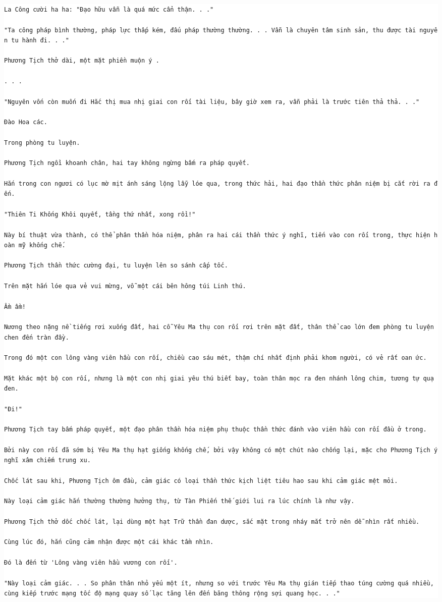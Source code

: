 	La Công cười ha ha: "Đạo hữu vẫn là quá mức cẩn thận. . ."

	"Ta công pháp bình thường, pháp lực thấp kém, đấu pháp thường thường. . . Vẫn là chuyên tâm sinh sản, thu được tài nguyên tu hành đi. . ."

	Phương Tịch thở dài, một mặt phiền muộn ý .

	. . .

	"Nguyên vốn còn muốn đi Hắc thị mua nhị giai con rối tài liệu, bây giờ xem ra, vẫn phải là trước tiên thả thả. . ."

	Đào Hoa các.

	Trong phòng tu luyện.

	Phương Tịch ngồi khoanh chân, hai tay không ngừng bấm ra pháp quyết.

	Hắn trong con ngươi có lục mờ mịt ánh sáng lộng lẫy lóe qua, trong thức hải, hai đạo thần thức phân niệm bị cắt rời ra đến.

	"Thiên Ti Khống Khôi quyết, tầng thứ nhất, xong rồi!"

	Này bí thuật vừa thành, có thể phân thần hóa niệm, phân ra hai cái thần thức ý nghĩ, tiến vào con rối trong, thực hiện hoàn mỹ khống chế.

	Phương Tịch thần thức cường đại, tu luyện lên so sánh cấp tốc.

	Trên mặt hắn lóe qua vẻ vui mừng, vỗ một cái bên hông túi Linh thú.

	Ầm ầm!

	Nương theo nặng nề tiếng rơi xuống đất, hai cỗ Yêu Ma thụ con rối rơi trên mặt đất, thân thể cao lớn đem phòng tu luyện chen đến tràn đầy.

	Trong đó một con lông vàng viên hầu con rối, chiều cao sáu mét, thậm chí nhất định phải khom người, có vẻ rất oan ức.

	Mặt khác một bộ con rối, nhưng là một con nhị giai yêu thú biết bay, toàn thân mọc ra đen nhánh lông chim, tương tự quạ đen.

	"Đi!"

	Phương Tịch tay bấm pháp quyết, một đạo phân thần hóa niệm phụ thuộc thần thức đánh vào viên hầu con rối đầu ở trong.

	Bởi này con rối đã sớm bị Yêu Ma thụ hạt giống khống chế, bởi vậy không có một chút nào chống lại, mặc cho Phương Tịch ý nghĩ xâm chiếm trung xu.

	Chốc lát sau khi, Phương Tịch ôm đầu, cảm giác có loại thần thức kịch liệt tiêu hao sau khi cảm giác mệt mỏi.

	Này loại cảm giác hắn thường thường hưởng thụ, từ Tàn Phiến thế giới lui ra lúc chính là như vậy.

	Phương Tịch thở dốc chốc lát, lại dùng một hạt Trữ thần đan dược, sắc mặt trong nháy mắt trở nên dễ nhìn rất nhiều.

	Cùng lúc đó, hắn cũng cảm nhận được một cái khác tầm nhìn.

	Đó là đến từ 'Lông vàng viên hầu vương con rối'.

	"Này loại cảm giác. . . So phân thân nhỏ yếu một ít, nhưng so với trước Yêu Ma thụ gián tiếp thao túng cường quá nhiều, cùng kiếp trước mạng tốc độ mạng quay số lạc tăng lên đến băng thông rộng sợi quang học. . ."
